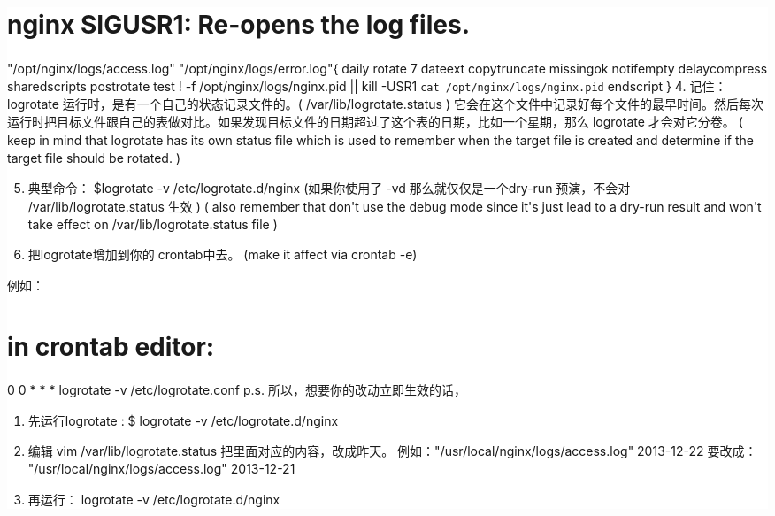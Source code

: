 # nginx SIGUSR1: Re-opens the log files.
"/opt/nginx/logs/access.log" "/opt/nginx/logs/error.log"{
  daily
  rotate 7
  dateext
  copytruncate
  missingok
  notifempty
  delaycompress
  sharedscripts
  postrotate
    test ! -f /opt/nginx/logs/nginx.pid || kill -USR1 `cat /opt/nginx/logs/nginx.pid`
  endscript
}
4. 记住： logrotate 运行时，是有一个自己的状态记录文件的。( /var/lib/logrotate.status ) 它会在这个文件中记录好每个文件的最早时间。然后每次运行时把目标文件跟自己的表做对比。如果发现目标文件的日期超过了这个表的日期，比如一个星期，那么 logrotate 才会对它分卷。  ( keep in mind that logrotate has its own status file which is used to remember when the target file is created and determine if the target file should be rotated.  )

5. 典型命令：  $logrotate -v /etc/logrotate.d/nginx   (如果你使用了 -vd 那么就仅仅是一个dry-run 预演，不会对 /var/lib/logrotate.status 生效 ) ( also remember that don't use the debug mode since it's just lead to a dry-run result and won't take effect on /var/lib/logrotate.status file )

6. 把logrotate增加到你的 crontab中去。  (make it affect via crontab -e)

例如：
# in crontab editor:
0 0 * * * logrotate -v /etc/logrotate.conf
p.s. 所以，想要你的改动立即生效的话，

1. 先运行logrotate : $  logrotate -v /etc/logrotate.d/nginx

2. 编辑 vim /var/lib/logrotate.status 把里面对应的内容，改成昨天。
例如："/usr/local/nginx/logs/access.log" 2013-12-22
 要改成： "/usr/local/nginx/logs/access.log" 2013-12-21
3. 再运行： logrotate -v /etc/logrotate.d/nginx
